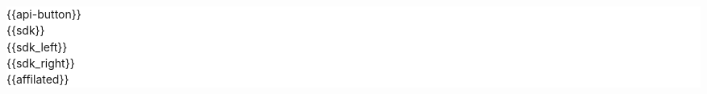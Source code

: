 <div class="col-xs-12">
<div class="col-xs-12 slice-center" markdown="1">
{{api-button}}
</div>
</div>

</div>
<div class="clearfix"></div>
</div>
</div>   
</section>    













<div class="row sdk">
<div class="row-container row-sdk">
<div class="col-xs-12 col-md-12" markdown="1">
{{sdk}}
<div class="col-xs-12 col-sm-6 sdk-elem" markdown="1">
{{sdk_left}}
</div>
<div class="col-xs-12 col-sm-6" markdown="1">
{{sdk_right}} 
</div>
</div>
</div>
</div>

<div class="slice-left affilated slice-top-left slice-bottom-left xs-center">
<div class="row">
<div class="row-container">
<div class="col-xs-12 col-md-6 clear-pull slice-center" markdown="1">
{{affilated}}
</div>
</div>
<div class="clearfix"></div>
</div>
</div>
